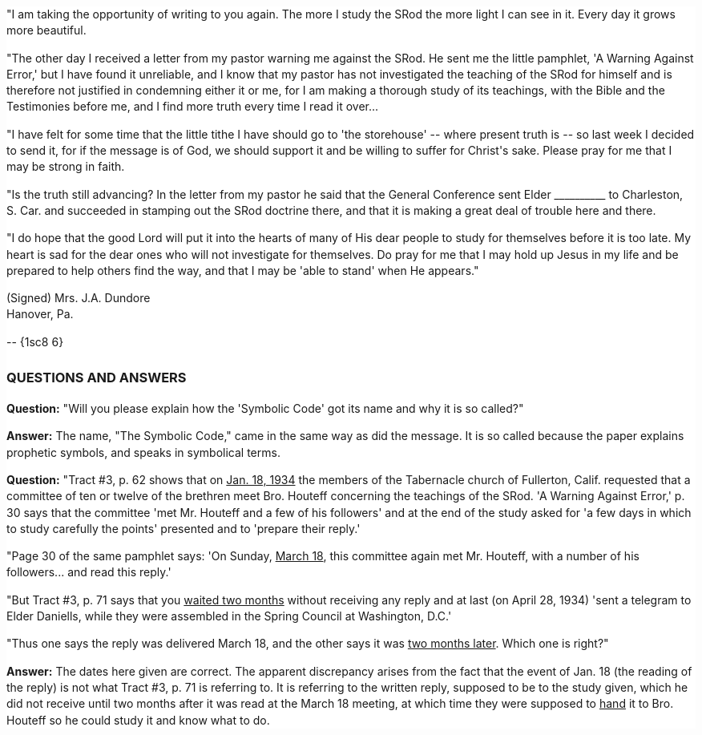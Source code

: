  "I am taking the opportunity of writing to you again. The more I study the SRod the more light I can see in it. Every day it grows more beautiful.

 "The other day I received a letter from my pastor warning me against the SRod. He sent me the little pamphlet, 'A Warning Against Error,' but I have found it unreliable, and I know that my pastor has not investigated the teaching of the SRod for himself and is therefore not justified in condemning either it or me, for I am making a thorough study of its teachings, with the Bible and the Testimonies before me, and I find more truth every time I read it over...

 "I have felt for some time that the little tithe I have should go to 'the storehouse' -- where present truth is -- so last week I decided to send it, for if the message is of God, we should support it and be willing to suffer for Christ's sake. Please pray for me that I may be strong in faith.

 "Is the truth still advancing? In the letter from my pastor he said that the General Conference sent Elder \_\_\_\_\_\_\_\_\_\_ to Charleston, S. Car. and succeeded in stamping out the SRod doctrine there, and that it is making a great deal of trouble here and there.

 "I do hope that the good Lord will put it into the hearts of many of His dear people to study for themselves before it is too late. My heart is sad for the dear ones who will not investigate for themselves. Do pray for me that I may hold up Jesus in my life and be prepared to help others find the way, and that I may be 'able to stand' when He appears."

(Signed) Mrs. J.A. Dundore   
 Hanover, Pa.

 -- {1sc8 6}   
  
  ### QUESTIONS AND ANSWERS

**Question:** "Will you please explain how the 'Symbolic Code' got its name and why it is so called?"

  **Answer:** The name, "The Symbolic Code," came in the same way as did the message. It is so called because the paper explains prophetic symbols, and speaks in symbolical terms.

**Question:** "Tract #3, p. 62 shows that on <span style="text-decoration: underline;">Jan. 18, 1934</span> the members of the Tabernacle church of Fullerton, Calif. requested that a committee of ten or twelve of the brethren meet Bro. Houteff concerning the teachings of the SRod. 'A Warning Against Error,' p. 30 says that the committee 'met Mr. Houteff and a few of his followers' and at the end of the study asked for 'a few days in which to study carefully the points' presented and to 'prepare their reply.'

 "Page 30 of the same pamphlet says: 'On Sunday, <span style="text-decoration: underline;">March 18</span>, this committee again met Mr. Houteff, with a number of his followers... and read this reply.'

 "But Tract #3, p. 71 says that you <span style="text-decoration: underline;">waited two months</span> without receiving any reply and at last (on April 28, 1934) 'sent a telegram to Elder Daniells, while they were assembled in the Spring Council at Washington, D.C.'

 "Thus one says the reply was delivered March 18, and the other says it was <span style="text-decoration: underline;">two months later</span>. Which one is right?"

 **Answer:** The dates here given are correct. The apparent discrepancy arises from the fact that the event of Jan. 18 (the reading of the reply) is not what Tract #3, p. 71 is referring to. It is referring to the written reply, supposed to be to the study given, which he did not receive until two months after it was read at the March 18 meeting, at which time they were supposed to <span style="text-decoration: underline;">hand</span> it to Bro. Houteff so he could study it and know what to do.
